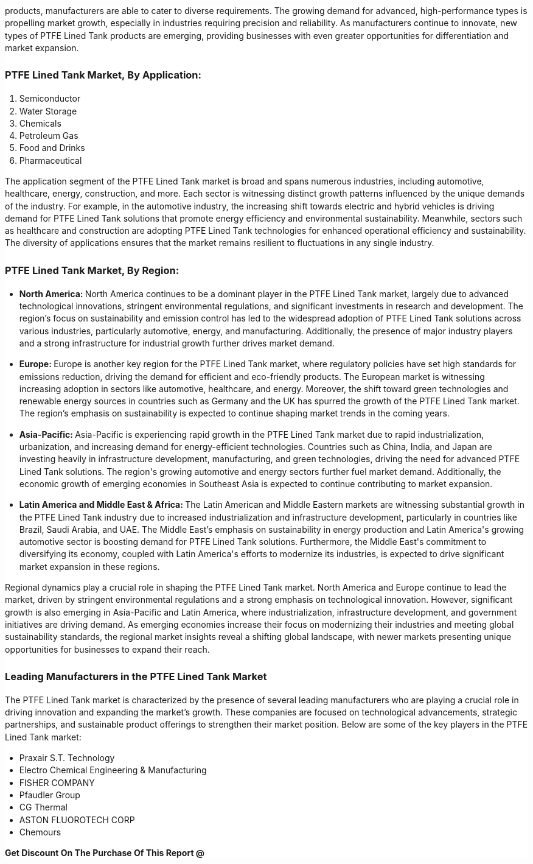 products, manufacturers are able to cater to diverse requirements. The growing demand for advanced, high-performance types is propelling market growth, especially in industries requiring precision and reliability. As manufacturers continue to innovate, new types of PTFE Lined Tank products are emerging, providing businesses with even greater opportunities for differentiation and market expansion.</p><h3>PTFE Lined Tank Market,&nbsp;By Application:</h3><ol><li>Semiconductor<li> Water Storage<li> Chemicals<li> Petroleum Gas<li> Food and Drinks<li> Pharmaceutical</li></ol><p>The application segment of the PTFE Lined Tank market is broad and spans numerous industries, including automotive, healthcare, energy, construction, and more. Each sector is witnessing distinct growth patterns influenced by the unique demands of the industry. For example, in the automotive industry, the increasing shift towards electric and hybrid vehicles is driving demand for PTFE Lined Tank solutions that promote energy efficiency and environmental sustainability. Meanwhile, sectors such as healthcare and construction are adopting PTFE Lined Tank technologies for enhanced operational efficiency and sustainability. The diversity of applications ensures that the market remains resilient to fluctuations in any single industry.</p><h3>PTFE Lined Tank Market, By Region:</h3><ul><li><p><strong>North America:&nbsp;</strong>North America continues to be a dominant player in the PTFE Lined Tank market, largely due to advanced technological innovations, stringent environmental regulations, and significant investments in research and development. The region&rsquo;s focus on sustainability and emission control has led to the widespread adoption of PTFE Lined Tank solutions across various industries, particularly automotive, energy, and manufacturing. Additionally, the presence of major industry players and a strong infrastructure for industrial growth further drives market demand.</p></li><li><p><strong><strong>Europe:&nbsp;</strong></strong>Europe is another key region for the PTFE Lined Tank market, where regulatory policies have set high standards for emissions reduction, driving the demand for efficient and eco-friendly products. The European market is witnessing increasing adoption in sectors like automotive, healthcare, and energy. Moreover, the shift toward green technologies and renewable energy sources in countries such as Germany and the UK has spurred the growth of the PTFE Lined Tank market. The region&rsquo;s emphasis on sustainability is expected to continue shaping market trends in the coming years.</p></li><li><p><strong><strong>Asia-Pacific:&nbsp;</strong></strong>Asia-Pacific is experiencing rapid growth in the PTFE Lined Tank market due to rapid industrialization, urbanization, and increasing demand for energy-efficient technologies. Countries such as China, India, and Japan are investing heavily in infrastructure development, manufacturing, and green technologies, driving the need for advanced PTFE Lined Tank solutions. The region's growing automotive and energy sectors further fuel market demand. Additionally, the economic growth of emerging economies in Southeast Asia is expected to continue contributing to market expansion.</p></li><li><p><strong><strong>Latin America and Middle East &amp; Africa:&nbsp;</strong></strong>The Latin American and Middle Eastern markets are witnessing substantial growth in the PTFE Lined Tank industry due to increased industrialization and infrastructure development, particularly in countries like Brazil, Saudi Arabia, and UAE. The Middle East&rsquo;s emphasis on sustainability in energy production and Latin America's growing automotive sector is boosting demand for PTFE Lined Tank solutions. Furthermore, the Middle East's commitment to diversifying its economy, coupled with Latin America's efforts to modernize its industries, is expected to drive significant market expansion in these regions.</p></li></ul><p>Regional dynamics play a crucial role in shaping the PTFE Lined Tank market. North America and Europe continue to lead the market, driven by stringent environmental regulations and a strong emphasis on technological innovation. However, significant growth is also emerging in Asia-Pacific and Latin America, where industrialization, infrastructure development, and government initiatives are driving demand. As emerging economies increase their focus on modernizing their industries and meeting global sustainability standards, the regional market insights reveal a shifting global landscape, with newer markets presenting unique opportunities for businesses to expand their reach.</p><h3><strong>Leading Manufacturers in the PTFE Lined Tank Market</strong></h3><p>The PTFE Lined Tank market is characterized by the presence of several leading manufacturers who are playing a crucial role in driving innovation and expanding the market&rsquo;s growth. These companies are focused on technological advancements, strategic partnerships, and sustainable product offerings to strengthen their market position. Below are some of the key players in the PTFE Lined Tank market:</p></div><div class="article-main__content" data-test-id="publishing-text-block"><ul><li><span class="">Praxair S.T. Technology<li> Electro Chemical Engineering & Manufacturing<li> FISHER COMPANY<li> Pfaudler Group<li> CG Thermal<li> ASTON FLUOROTECH CORP<li> Chemours</span></li></ul></div><div class="article-main__content" data-test-id="publishing-text-block"><p><span class="font-[700]"><strong>Get Discount On The Purchase Of This Report @</strong>